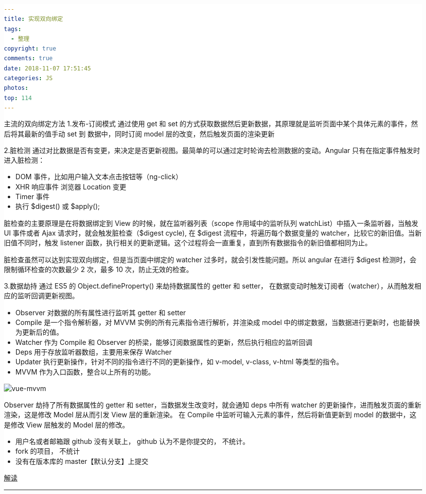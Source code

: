 ```yaml
---
title: 实现双向绑定
tags:
  - 整理
copyright: true
comments: true
date: 2018-11-07 17:51:45
categories: JS
photos:
top: 114
---
```


主流的双向绑定方法 1.发布-订阅模式
通过使用 get 和 set 的方式获取数据然后更新数据，其原理就是监听页面中某个具体元素的事件，然后将其最新的值手动 set 到 数据中，同时订阅 model 层的改变，然后触发页面的渲染更新

2.脏检测
通过对比数据是否有变更，来决定是否更新视图。最简单的可以通过定时轮询去检测数据的变动。Angular 只有在指定事件触发时进入脏检测：

- DOM 事件，比如用户输入文本点击按钮等（ng-click）
- XHR 响应事件
  浏览器 Location 变更
- Timer 事件
- 执行 $digest() 或 $apply();

脏检查的主要原理是在将数据绑定到 View 的时候，就在监听器列表（scope 作用域中的监听队列 watchList）中插入一条监听器，当触发 UI 事件或者 Ajax 请求时，就会触发脏检查（$digest cycle), 在 $digest 流程中，将遍历每个数据变量的 watcher，比较它的新旧值。当新旧值不同时，触发 listener 函数，执行相关的更新逻辑。这个过程将会一直重复，直到所有数据指令的新旧值都相同为止。

脏检查虽然可以达到实现双向绑定，但是当页面中绑定的 watcher 过多时，就会引发性能问题。所以 angular 在进行 $digest 检测时，会限制循环检查的次数最少 2 次，最多 10 次，防止无效的检查。

3.数据劫持
通过 ES5 的 Object.defineProperty() 来劫持数据属性的 getter 和 setter， 在数据变动时触发订阅者（watcher），从而触发相应的监听回调更新视图。

- Observer 对数据的所有属性进行监听其 getter 和 setter
- Compile 是一个指令解析器，对 MVVM 实例的所有元素指令进行解析，并渲染成 model 中的绑定数据，当数据进行更新时，也能替换为更新后的值。
- Watcher 作为 Compile 和 Observer 的桥梁，能够订阅数据属性的更新，然后执行相应的监听回调
- Deps 用于存放监听器数组，主要用来保存 Watcher
- Updater 执行更新操作，针对不同的指令进行不同的更新操作，如 v-model, v-class, v-html 等类型的指令。
- MVVM 作为入口函数，整合以上所有的功能。

![vue-mvvm](http://cdn.mydearest.cn/blog/images/vue-mvvm.png)

Observer 劫持了所有数据属性的 getter 和 setter，当数据发生改变时，就会通知 deps 中所有 watcher 的更新操作，进而触发页面的重新渲染，这是修改 Model 层从而引发 View 层的重新渲染。
在 Compile 中监听可输入元素的事件，然后将新值更新到 model 的数据中，这是修改 View 层触发的 Model 层的修改。

- 用户名或者邮箱跟 github 没有关联上， github 认为不是你提交的， 不统计。
- fork 的项目， 不统计
- 没有在版本库的 master【默认分支】上提交

[解读](https://github.com/SunShinewyf/issue-blog/issues/46)

---
